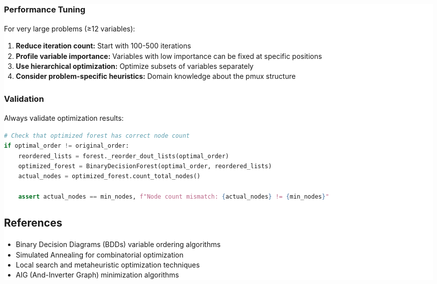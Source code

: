 ### Performance Tuning

For very large problems (≥12 variables):

1. **Reduce iteration count:** Start with 100-500 iterations
2. **Profile variable importance:** Variables with low importance can be fixed at specific positions
3. **Use hierarchical optimization:** Optimize subsets of variables separately
4. **Consider problem-specific heuristics:** Domain knowledge about the pmux structure

### Validation

Always validate optimization results:

```python
# Check that optimized forest has correct node count
if optimal_order != original_order:
    reordered_lists = forest._reorder_dout_lists(optimal_order)
    optimized_forest = BinaryDecisionForest(optimal_order, reordered_lists)
    actual_nodes = optimized_forest.count_total_nodes()
    
    assert actual_nodes == min_nodes, f"Node count mismatch: {actual_nodes} != {min_nodes}"
```

## References

- Binary Decision Diagrams (BDDs) variable ordering algorithms
- Simulated Annealing for combinatorial optimization
- Local search and metaheuristic optimization techniques
- AIG (And-Inverter Graph) minimization algorithms